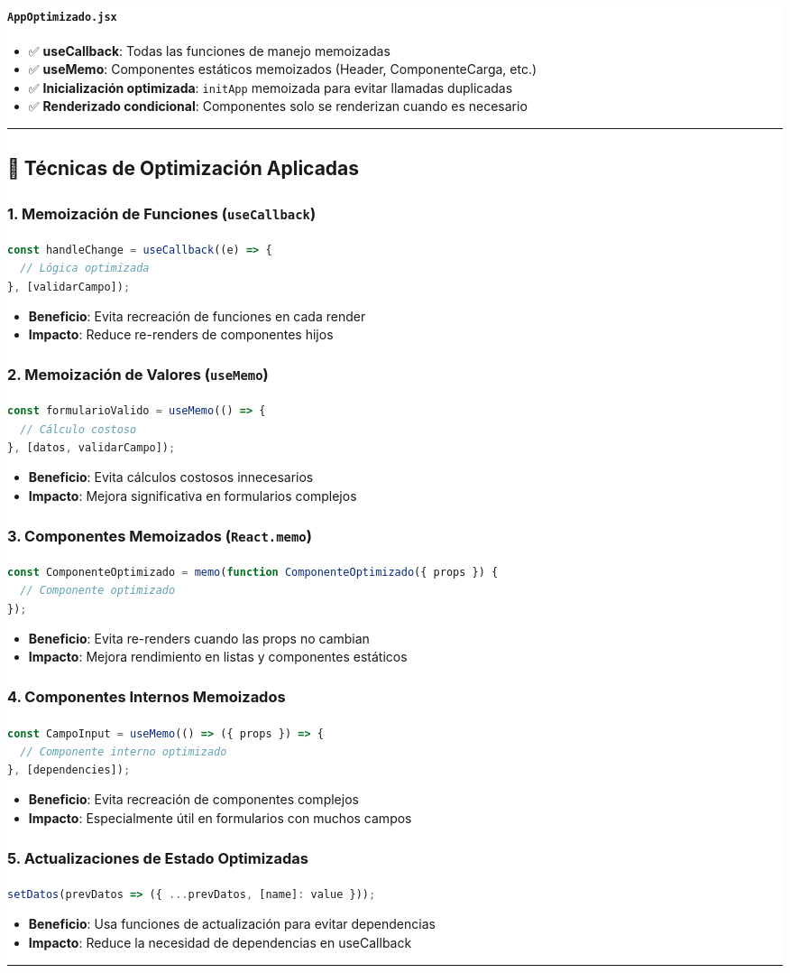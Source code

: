 #### `AppOptimizado.jsx`
- ✅ **useCallback**: Todas las funciones de manejo memoizadas
- ✅ **useMemo**: Componentes estáticos memoizados (Header, ComponenteCarga, etc.)
- ✅ **Inicialización optimizada**: `initApp` memoizada para evitar llamadas duplicadas
- ✅ **Renderizado condicional**: Componentes solo se renderizan cuando es necesario

---

## 🎯 Técnicas de Optimización Aplicadas

### **1. Memoización de Funciones (`useCallback`)**
```javascript
const handleChange = useCallback((e) => {
  // Lógica optimizada
}, [validarCampo]);
```
- **Beneficio**: Evita recreación de funciones en cada render
- **Impacto**: Reduce re-renders de componentes hijos

### **2. Memoización de Valores (`useMemo`)**
```javascript
const formularioValido = useMemo(() => {
  // Cálculo costoso
}, [datos, validarCampo]);
```
- **Beneficio**: Evita cálculos costosos innecesarios
- **Impacto**: Mejora significativa en formularios complejos

### **3. Componentes Memoizados (`React.memo`)**
```javascript
const ComponenteOptimizado = memo(function ComponenteOptimizado({ props }) {
  // Componente optimizado
});
```
- **Beneficio**: Evita re-renders cuando las props no cambian
- **Impacto**: Mejora rendimiento en listas y componentes estáticos

### **4. Componentes Internos Memoizados**
```javascript
const CampoInput = useMemo(() => ({ props }) => {
  // Componente interno optimizado
}, [dependencies]);
```
- **Beneficio**: Evita recreación de componentes complejos
- **Impacto**: Especialmente útil en formularios con muchos campos

### **5. Actualizaciones de Estado Optimizadas**
```javascript
setDatos(prevDatos => ({ ...prevDatos, [name]: value }));
```
- **Beneficio**: Usa funciones de actualización para evitar dependencias
- **Impacto**: Reduce la necesidad de dependencias en useCallback

---
